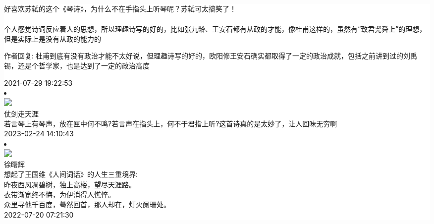   </div>
  <div class="_2_QraFYR_0">好喜欢苏轼的这个《琴诗》，为什么不在手指头上听琴呢？苏轼可太搞笑了！<br><br>个人感觉诗词反应着人的思想，所以理趣诗写的好的，比如张九龄、王安石都有从政的才能，像杜甫这样的，虽然有“致君尧舜上”的理想，但是实际上是没有从政的能力的</div>
  <div class="_10o3OAxT_0">
    <p class="_3KxQPN3V_0">作者回复: 杜甫到底有没有政治才能不太好说，但理趣诗写的好的，欧阳修王安石确实都取得了一定的政治成就，包括之前讲到过的刘禹锡，还是个哲学家，也是达到了一定的政治高度</p>
  </div>
  <div class="_3klNVc4Z_0">
    <div class="_3Hkula0k_0">2021-07-29 19:22:53</div>
  </div>
</div>
</div>
</li>
<li>
<div class="_2sjJGcOH_0"><img src="https://static001.geekbang.org/account/avatar/00/20/f5/85/5cd2ce4c.jpg"
  class="_3FLYR4bF_0">
<div class="_36ChpWj4_0">
  <div class="_2zFoi7sd_0"><span>仗剑走天涯</span>
  </div>
  <div class="_2_QraFYR_0">若言琴上有琴声，放在匣中何不鸣?若言声在指头上，何不于君指上听?这首诗真的是太妙了，让人回味无穷啊</div>
  <div class="_10o3OAxT_0">
    
  </div>
  <div class="_3klNVc4Z_0">
    <div class="_3Hkula0k_0">2023-02-24 14:10:43</div>
  </div>
</div>
</div>
</li>
<li>
<div class="_2sjJGcOH_0"><img src="https://static001.geekbang.org/account/avatar/00/0f/ce/6d/0c15c18a.jpg"
  class="_3FLYR4bF_0">
<div class="_36ChpWj4_0">
  <div class="_2zFoi7sd_0"><span>徐曙辉</span>
  </div>
  <div class="_2_QraFYR_0">想起了王国维《人间词话》的人生三重境界:<br>昨夜西风凋碧树，独上高楼，望尽天涯路。<br>衣带渐宽终不悔，为伊消得人憔悴。<br>众里寻他千百度，蓦然回首，那人却在，灯火阑珊处。</div>
  <div class="_10o3OAxT_0">
    
  </div>
  <div class="_3klNVc4Z_0">
    <div class="_3Hkula0k_0">2022-07-20 07:21:30</div>
  </div>
</div>
</div>
</li>
</ul>